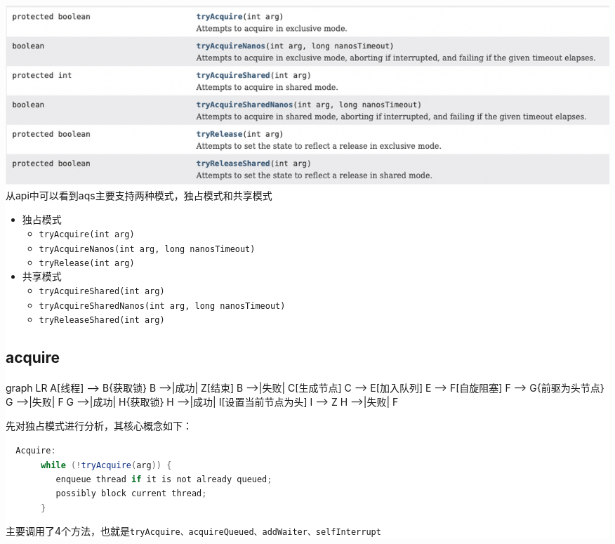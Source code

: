 ![An image](./image/aqs-core.png)
从api中可以看到aqs主要支持两种模式，独占模式和共享模式

* 独占模式
  * `tryAcquire(int arg)`
  * `tryAcquireNanos(int arg, long nanosTimeout)`
  * `tryRelease(int arg)`
* 共享模式
  * `tryAcquireShared(int arg)`
  * `tryAcquireSharedNanos(int arg, long nanosTimeout)`
  * `tryReleaseShared(int arg)`

## acquire

<mermaid style="margin-bottom: 0px">
graph LR
    A[线程] --> B{获取锁}
    B -->|成功| Z[结束]
    B -->|失败| C[生成节点]
    C --> E[加入队列]
    E --> F[自旋阻塞]
    F --> G{前驱为头节点}
    G -->|失败| F
    G -->|成功| H{获取锁}
    H -->|成功| I[设置当前节点为头]
    I --> Z
    H -->|失败| F
</mermaid>

先对独占模式进行分析，其核心概念如下：

```java
  Acquire:
       while (!tryAcquire(arg)) {
          enqueue thread if it is not already queued;
          possibly block current thread;
       }
```

主要调用了4个方法，也就是`tryAcquire、acquireQueued、addWaiter、selfInterrupt`

